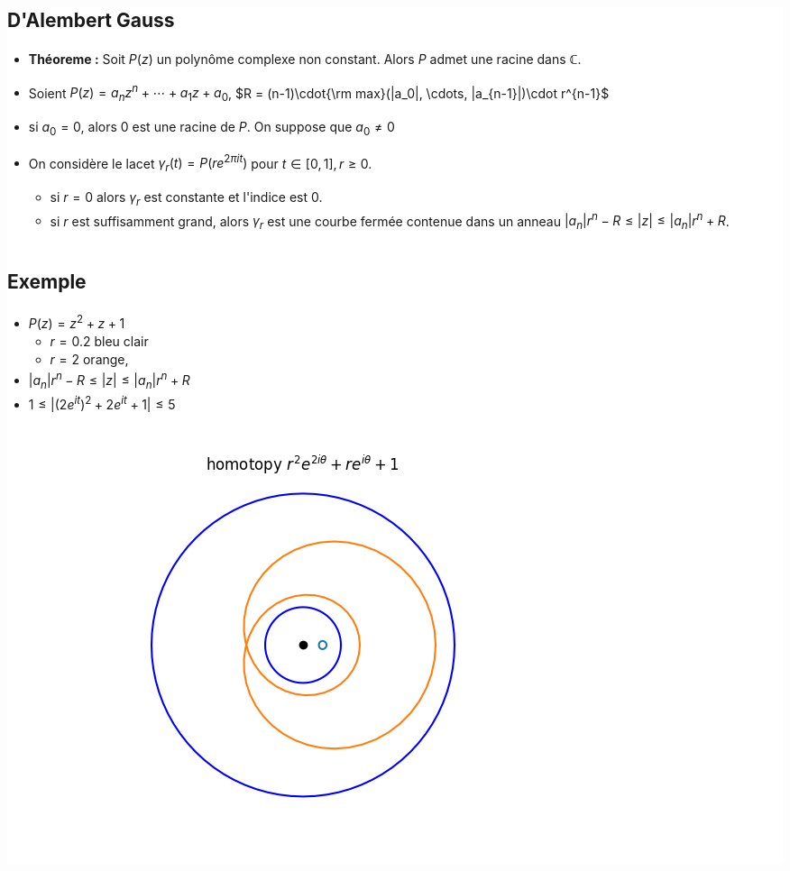## D'Alembert Gauss




- **Théoreme :** Soit $P(z)$ un polynôme complexe non constant. 
Alors $P$ admet une racine dans $\mathbb{C}$. 


- Soient $P(z) = a_nz^n + \cdots + a_1z + a_0$, $R = (n-1)\cdot{\rm max}(|a_0|, \cdots, |a_{n-1}|)\cdot r^{n-1}$
- si $a_0 = 0$, alors $0$ est une racine de $P$. On suppose que $a_0 \neq 0$ 
- On considère le lacet $\gamma_r(t) = P(re^{2\pi it})$ pour $t \in [0,1], r\geq 0$.
    - si $r=0$ alors $\gamma_r$ est constante et l'indice est $0$.
    - si $r$ est suffisamment grand, alors $\gamma_r$ est une courbe fermée contenue dans un anneau $|a_n|r^n - R\leq |z| \leq |a_n|r^n + R$.

#

## Exemple


- $P(z) = z^2 + z + 1$
    - $r=0.2$ bleu clair
    -  $r=2$ orange, 
-  $|a_n|r^n - R\leq |z| \leq |a_n|r^n + R$
- $1 \leq |(2 e^{it})^2 + 2 e^{it} + 1 | \leq 5$



![bg left](./gauss_dalembert.png)
